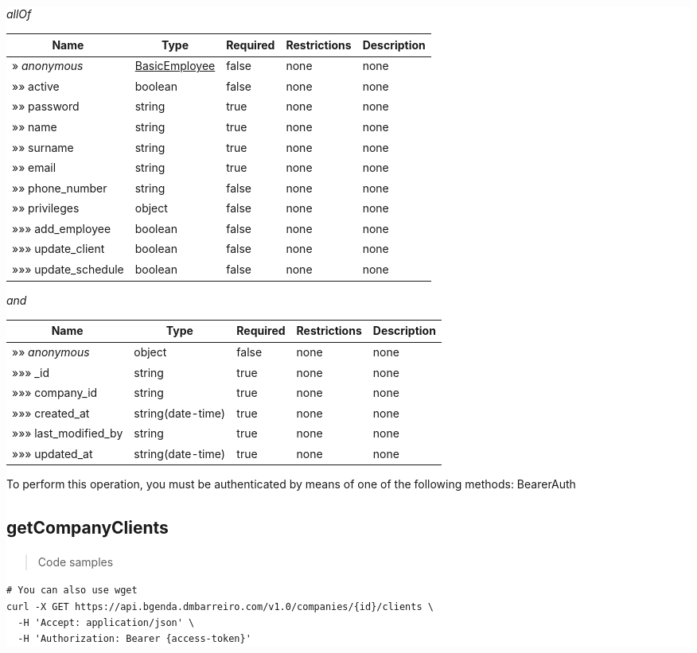 *allOf*

|Name|Type|Required|Restrictions|Description|
|---|---|---|---|---|
|» *anonymous*|[BasicEmployee](#schemabasicemployee)|false|none|none|
|»» active|boolean|false|none|none|
|»» password|string|true|none|none|
|»» name|string|true|none|none|
|»» surname|string|true|none|none|
|»» email|string|true|none|none|
|»» phone_number|string|false|none|none|
|»» privileges|object|false|none|none|
|»»» add_employee|boolean|false|none|none|
|»»» update_client|boolean|false|none|none|
|»»» update_schedule|boolean|false|none|none|

*and*

|Name|Type|Required|Restrictions|Description|
|---|---|---|---|---|
|»» *anonymous*|object|false|none|none|
|»»» _id|string|true|none|none|
|»»» company_id|string|true|none|none|
|»»» created_at|string(date-time)|true|none|none|
|»»» last_modified_by|string|true|none|none|
|»»» updated_at|string(date-time)|true|none|none|

<aside class="warning">
To perform this operation, you must be authenticated by means of one of the following methods:
BearerAuth
</aside>

## getCompanyClients

<a id="opIdgetCompanyClients"></a>

> Code samples

```shell
# You can also use wget
curl -X GET https://api.bgenda.dmbarreiro.com/v1.0/companies/{id}/clients \
  -H 'Accept: application/json' \
  -H 'Authorization: Bearer {access-token}'

```
